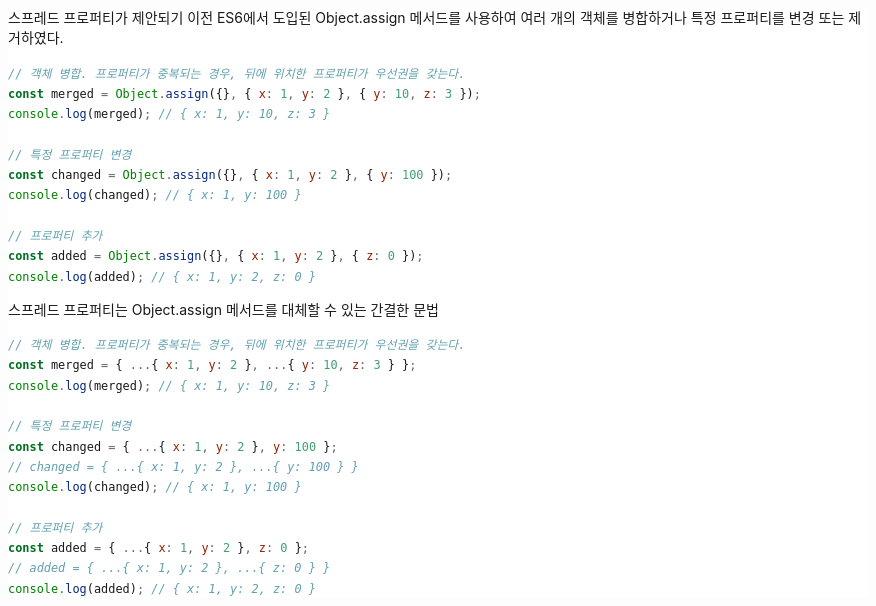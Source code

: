 스프레드 프로퍼티가 제안되기 이전 ES6에서 도입된 Object.assign 메서드를 사용하여 여러 개의 객체를 병합하거나 특정 프로퍼티를 변경 또는 제거하였다.

```javascript
// 객체 병합. 프로퍼티가 중복되는 경우, 뒤에 위치한 프로퍼티가 우선권을 갖는다.
const merged = Object.assign({}, { x: 1, y: 2 }, { y: 10, z: 3 });
console.log(merged); // { x: 1, y: 10, z: 3 }

// 특정 프로퍼티 변경
const changed = Object.assign({}, { x: 1, y: 2 }, { y: 100 });
console.log(changed); // { x: 1, y: 100 }

// 프로퍼티 추가
const added = Object.assign({}, { x: 1, y: 2 }, { z: 0 });
console.log(added); // { x: 1, y: 2, z: 0 }
```

스프레드 프로퍼티는 Object.assign 메서드를 대체할 수 있는 간결한 문법

```javascript
// 객체 병합. 프로퍼티가 중복되는 경우, 뒤에 위치한 프로퍼티가 우선권을 갖는다.
const merged = { ...{ x: 1, y: 2 }, ...{ y: 10, z: 3 } };
console.log(merged); // { x: 1, y: 10, z: 3 }

// 특정 프로퍼티 변경
const changed = { ...{ x: 1, y: 2 }, y: 100 };
// changed = { ...{ x: 1, y: 2 }, ...{ y: 100 } }
console.log(changed); // { x: 1, y: 100 }

// 프로퍼티 추가
const added = { ...{ x: 1, y: 2 }, z: 0 };
// added = { ...{ x: 1, y: 2 }, ...{ z: 0 } }
console.log(added); // { x: 1, y: 2, z: 0 }
```
